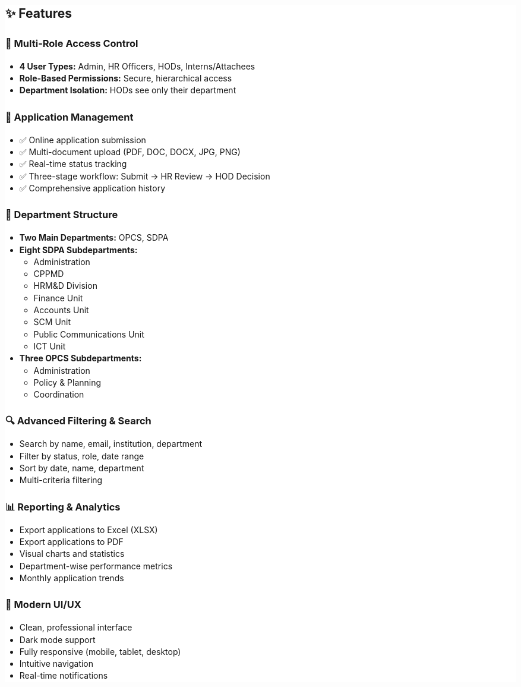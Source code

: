 
## ✨ Features

### 🔐 Multi-Role Access Control
- **4 User Types:** Admin, HR Officers, HODs, Interns/Attachees
- **Role-Based Permissions:** Secure, hierarchical access
- **Department Isolation:** HODs see only their department

### 📝 Application Management
- ✅ Online application submission
- ✅ Multi-document upload (PDF, DOC, DOCX, JPG, PNG)
- ✅ Real-time status tracking
- ✅ Three-stage workflow: Submit → HR Review → HOD Decision
- ✅ Comprehensive application history

### 🏢 Department Structure
- **Two Main Departments:** OPCS, SDPA
- **Eight SDPA Subdepartments:** 
  - Administration
  - CPPMD
  - HRM&D Division
  - Finance Unit
  - Accounts Unit
  - SCM Unit
  - Public Communications Unit
  - ICT Unit
- **Three OPCS Subdepartments:**
  - Administration
  - Policy & Planning
  - Coordination

### 🔍 Advanced Filtering & Search
- Search by name, email, institution, department
- Filter by status, role, date range
- Sort by date, name, department
- Multi-criteria filtering

### 📊 Reporting & Analytics
- Export applications to Excel (XLSX)
- Export applications to PDF
- Visual charts and statistics
- Department-wise performance metrics
- Monthly application trends

### 🎨 Modern UI/UX
- Clean, professional interface
- Dark mode support
- Fully responsive (mobile, tablet, desktop)
- Intuitive navigation
- Real-time notifications
